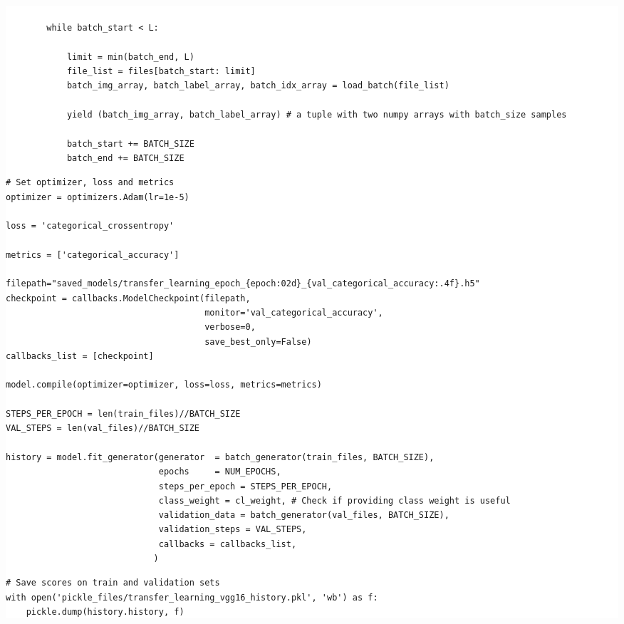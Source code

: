 ```

        while batch_start < L:
            
            limit = min(batch_end, L)
            file_list = files[batch_start: limit]
            batch_img_array, batch_label_array, batch_idx_array = load_batch(file_list)

            yield (batch_img_array, batch_label_array) # a tuple with two numpy arrays with batch_size samples     

            batch_start += BATCH_SIZE   
            batch_end += BATCH_SIZE
```

```
# Set optimizer, loss and metrics
optimizer = optimizers.Adam(lr=1e-5)

loss = 'categorical_crossentropy'

metrics = ['categorical_accuracy']

filepath="saved_models/transfer_learning_epoch_{epoch:02d}_{val_categorical_accuracy:.4f}.h5"
checkpoint = callbacks.ModelCheckpoint(filepath, 
                                       monitor='val_categorical_accuracy', 
                                       verbose=0, 
                                       save_best_only=False)
callbacks_list = [checkpoint]

model.compile(optimizer=optimizer, loss=loss, metrics=metrics)

STEPS_PER_EPOCH = len(train_files)//BATCH_SIZE
VAL_STEPS = len(val_files)//BATCH_SIZE

history = model.fit_generator(generator  = batch_generator(train_files, BATCH_SIZE),
                              epochs     = NUM_EPOCHS,
                              steps_per_epoch = STEPS_PER_EPOCH,
                              class_weight = cl_weight, # Check if providing class weight is useful
                              validation_data = batch_generator(val_files, BATCH_SIZE), 
                              validation_steps = VAL_STEPS, 
                              callbacks = callbacks_list,
                             )
```

```
# Save scores on train and validation sets
with open('pickle_files/transfer_learning_vgg16_history.pkl', 'wb') as f:
    pickle.dump(history.history, f)
```
